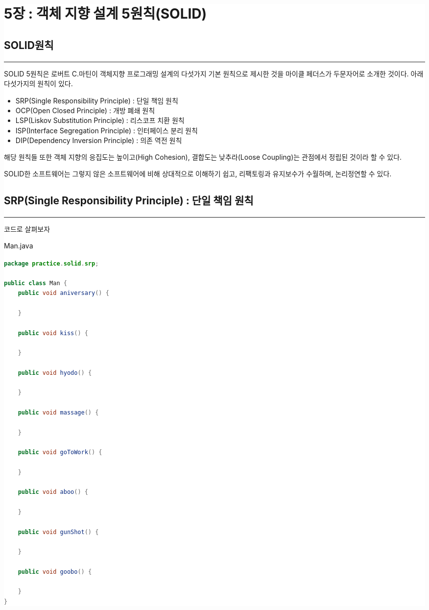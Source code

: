 # 5장 : 객체 지향 설계 5원칙(SOLID)

## SOLID원칙

---

SOLID 5원칙은 로버트 C.마틴이 객체지향 프로그래밍 설계의 다섯가지 기본 원칙으로 제시한 것을 마이클 페더스가 두문자어로 소개한 것이다. 아래 다섯가지의 원칙이 있다.

- SRP(Single Responsibility Principle) : 단일 책임 원칙
- OCP(Open Closed Principle) : 개방 폐쇄 원칙
- LSP(Liskov Substitution Principle) : 리스코프 치환 원칙
- ISP(Interface Segregation Principle) : 인터페이스 분리 원칙
- DIP(Dependency Inversion Principle) : 의존 역전 원칙

해당 원칙들 또한 객체 지향의 응집도는 높이고(High Cohesion), 결합도는 낮추라(Loose Coupling)는 관점에서 정립된 것이라 할 수 있다.

SOLID한 소프트웨어는 그렇지 않은 소프트웨어에 비해 상대적으로 이해하기 쉽고, 리팩토링과 유지보수가 수월하며, 논리정연할 수 있다.

## SRP(Single Responsibility Principle) : 단일 책임 원칙

---

코드로 살펴보자

Man.java

```java
package practice.solid.srp;

public class Man {
    public void aniversary() {

    }

    public void kiss() {

    }

    public void hyodo() {

    }

    public void massage() {

    }

    public void goToWork() {

    }

    public void aboo() {

    }

    public void gunShot() {

    }

    public void goobo() {

    }
}
```
